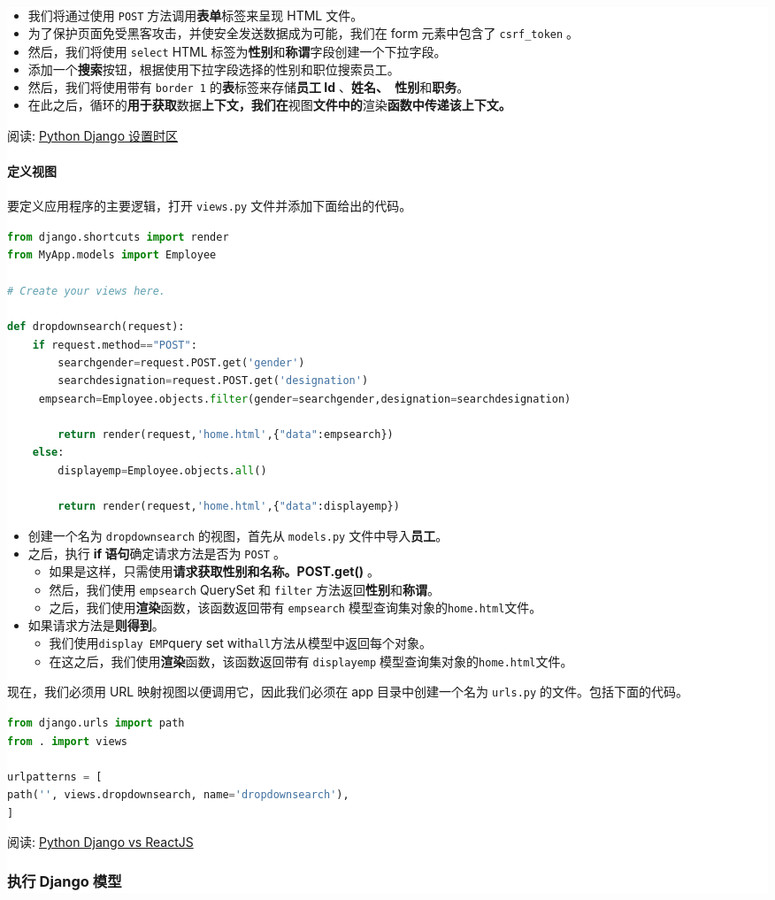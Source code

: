 *   我们将通过使用 `POST` 方法调用**表单**标签来呈现 HTML 文件。
*   为了保护页面免受黑客攻击，并使安全发送数据成为可能，我们在 form 元素中包含了 `csrf_token` 。
*   然后，我们将使用 `select` HTML 标签为**性别**和**称谓**字段创建一个下拉字段。
*   添加一个**搜索**按钮，根据使用下拉字段选择的性别和职位搜索员工。
*   然后，我们将使用带有 `border 1` 的**表**标签来存储**员工 Id** 、**姓名、` `性别**和**职务**。
*   在此之后，循环的**用于获取**数据**上下文，我们在**视图**文件中的**渲染**函数中传递该上下文。**

阅读: [Python Django 设置时区](https://pythonguides.com/python-django-set-timezone/)

#### 定义视图

要定义应用程序的主要逻辑，打开 `views.py` 文件并添加下面给出的代码。

```py
from django.shortcuts import render
from MyApp.models import Employee

# Create your views here.

def dropdownsearch(request):
    if request.method=="POST":
        searchgender=request.POST.get('gender')
        searchdesignation=request.POST.get('designation')
     empsearch=Employee.objects.filter(gender=searchgender,designation=searchdesignation)

        return render(request,'home.html',{"data":empsearch})
    else:
        displayemp=Employee.objects.all()

        return render(request,'home.html',{"data":displayemp}) 
```

*   创建一个名为 `dropdownsearch` 的视图，首先从 `models.py` 文件中导入**员工**。
*   之后，执行 **if 语句**确定请求方法是否为 `POST` 。
    *   如果是这样，只需使用**请求获取性别和名称。POST.get()** 。
    *   然后，我们使用 `empsearch` QuerySet 和 `filter` 方法返回**性别**和**称谓**。
    *   之后，我们使用**渲染**函数，该函数返回带有 `empsearch` 模型查询集对象的`home.html`文件。
*   如果请求方法是**则得到**。
    *   我们使用`display EMP`query set with`all`方法从模型中返回每个对象。
    *   在这之后，我们使用**渲染**函数，该函数返回带有 `displayemp` 模型查询集对象的`home.html`文件。

现在，我们必须用 URL 映射视图以便调用它，因此我们必须在 app 目录中创建一个名为 `urls.py` 的文件。包括下面的代码。

```py
from django.urls import path
from . import views

urlpatterns = [
path('', views.dropdownsearch, name='dropdownsearch'),
]
```

阅读: [Python Django vs ReactJS](https://pythonguides.com/django-vs-reactjs/)

### 执行 Django 模型
